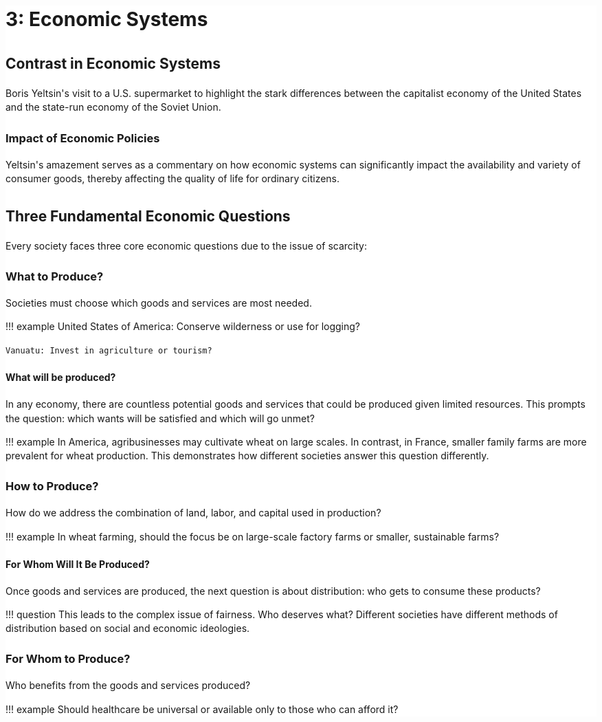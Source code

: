 # 3: Economic Systems

## Contrast in Economic Systems

Boris Yeltsin's visit to a U.S. supermarket to highlight the stark differences between the capitalist economy of the United States and the state-run economy of the Soviet Union.

### Impact of Economic Policies

Yeltsin's amazement serves as a commentary on how economic systems can significantly impact the availability and variety of consumer goods, thereby affecting the quality of life for ordinary citizens.

## Three Fundamental Economic Questions
Every society faces three core economic questions due to the issue of scarcity:

### What to Produce?
Societies must choose which goods and services are most needed.

!!! example
    United States of America: Conserve wilderness or use for logging?

    Vanuatu: Invest in agriculture or tourism?

#### What will be produced?
In any economy, there are countless potential goods and services that could be produced given limited resources. This prompts the question: which wants will be satisfied and which will go unmet?

!!! example
    In America, agribusinesses may cultivate wheat on large scales. In contrast, in France, smaller family farms are more prevalent for wheat production. This demonstrates how different societies answer this question differently.

### How to Produce?
How do we address the combination of land, labor, and capital used in production?

!!! example
    In wheat farming, should the focus be on large-scale factory farms or smaller, sustainable farms?

#### For Whom Will It Be Produced?
Once goods and services are produced, the next question is about distribution: who gets to consume these products?

!!! question
    This leads to the complex issue of fairness. Who deserves what? Different societies have different methods of distribution based on social and economic ideologies.

### For Whom to Produce?
Who benefits from the goods and services produced?

!!! example
    Should healthcare be universal or available only to those who can afford it?
